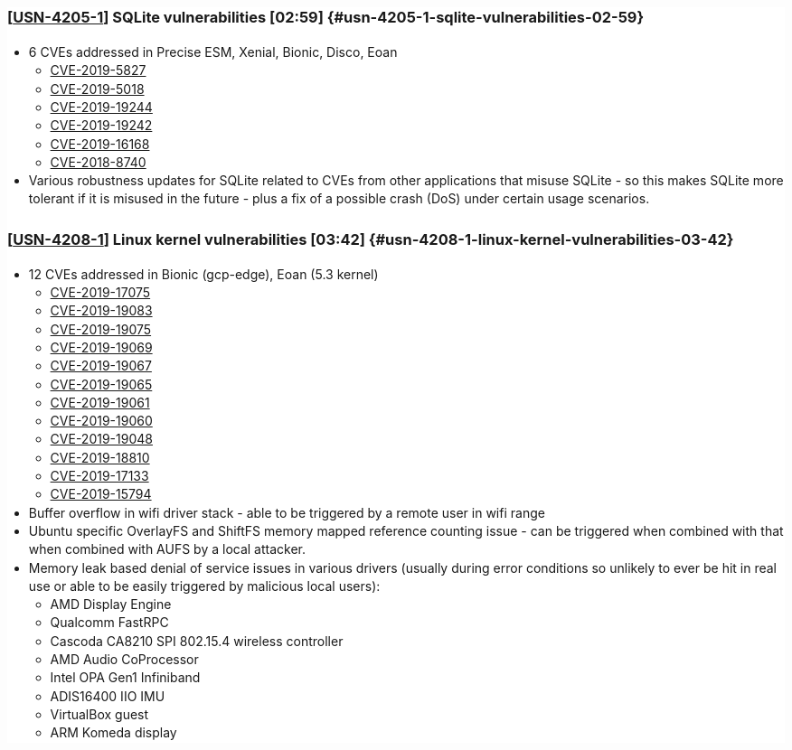 
### [[USN-4205-1](https://usn.ubuntu.com/4205-1/)] SQLite vulnerabilities [02:59] {#usn-4205-1-sqlite-vulnerabilities-02-59}

-   6 CVEs addressed in Precise ESM, Xenial, Bionic, Disco, Eoan
    -   [CVE-2019-5827](https://people.canonical.com/~ubuntu-security/cve/CVE-2019-5827) <!-- low -->
    -   [CVE-2019-5018](https://people.canonical.com/~ubuntu-security/cve/CVE-2019-5018) <!-- low -->
    -   [CVE-2019-19244](https://people.canonical.com/~ubuntu-security/cve/CVE-2019-19244) <!-- medium -->
    -   [CVE-2019-19242](https://people.canonical.com/~ubuntu-security/cve/CVE-2019-19242) <!-- low -->
    -   [CVE-2019-16168](https://people.canonical.com/~ubuntu-security/cve/CVE-2019-16168) <!-- low -->
    -   [CVE-2018-8740](https://people.canonical.com/~ubuntu-security/cve/CVE-2018-8740) <!-- low -->
-   Various robustness updates for SQLite related to CVEs from other
    applications that misuse SQLite - so this makes SQLite more tolerant if
    it is misused in the future - plus a fix of a possible crash (DoS) under
    certain usage scenarios.


### [[USN-4208-1](https://usn.ubuntu.com/4208-1/)] Linux kernel vulnerabilities [03:42] {#usn-4208-1-linux-kernel-vulnerabilities-03-42}

-   12 CVEs addressed in Bionic (gcp-edge), Eoan (5.3 kernel)
    -   [CVE-2019-17075](https://people.canonical.com/~ubuntu-security/cve/CVE-2019-17075) <!-- negligible -->
    -   [CVE-2019-19083](https://people.canonical.com/~ubuntu-security/cve/CVE-2019-19083) <!-- low -->
    -   [CVE-2019-19075](https://people.canonical.com/~ubuntu-security/cve/CVE-2019-19075) <!-- low -->
    -   [CVE-2019-19069](https://people.canonical.com/~ubuntu-security/cve/CVE-2019-19069) <!-- medium -->
    -   [CVE-2019-19067](https://people.canonical.com/~ubuntu-security/cve/CVE-2019-19067) <!-- low -->
    -   [CVE-2019-19065](https://people.canonical.com/~ubuntu-security/cve/CVE-2019-19065) <!-- low -->
    -   [CVE-2019-19061](https://people.canonical.com/~ubuntu-security/cve/CVE-2019-19061) <!-- low -->
    -   [CVE-2019-19060](https://people.canonical.com/~ubuntu-security/cve/CVE-2019-19060) <!-- low -->
    -   [CVE-2019-19048](https://people.canonical.com/~ubuntu-security/cve/CVE-2019-19048) <!-- medium -->
    -   [CVE-2019-18810](https://people.canonical.com/~ubuntu-security/cve/CVE-2019-18810) <!-- low -->
    -   [CVE-2019-17133](https://people.canonical.com/~ubuntu-security/cve/CVE-2019-17133) <!-- medium -->
    -   [CVE-2019-15794](https://people.canonical.com/~ubuntu-security/cve/CVE-2019-15794) <!-- medium -->
-   Buffer overflow in wifi driver stack - able to be triggered by a remote
    user in wifi range
-   Ubuntu specific OverlayFS and ShiftFS memory mapped reference counting
    issue - can be triggered when combined with that when combined with AUFS
    by a local attacker.
-   Memory leak based denial of service issues in various drivers (usually
    during error conditions so unlikely to ever be hit in real use or able to
    be easily triggered by malicious local users):
    -   AMD Display Engine
    -   Qualcomm FastRPC
    -   Cascoda CA8210 SPI 802.15.4 wireless controller
    -   AMD Audio CoProcessor
    -   Intel OPA Gen1 Infiniband
    -   ADIS16400 IIO IMU
    -   VirtualBox guest
    -   ARM Komeda display
